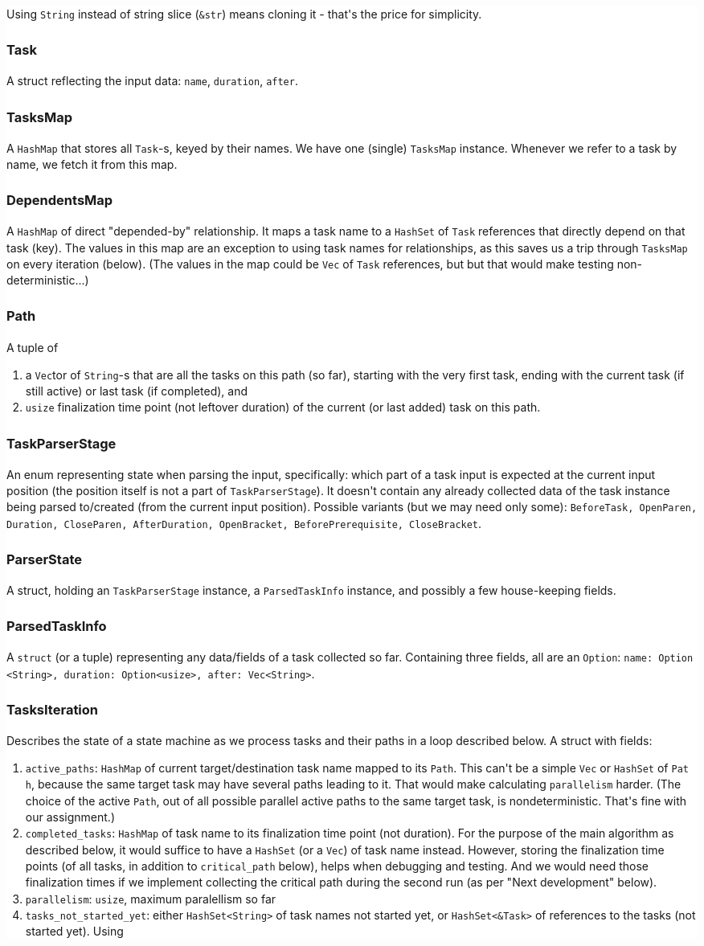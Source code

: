 Using `String` instead of string slice (`&str`) means cloning it - that's the
price for simplicity.

### Task
A struct reflecting the input data: `name`, `duration`, `after`.

### TasksMap
A `HashMap` that stores all `Task`-s, keyed by their names. We have one (single)
`TasksMap` instance. Whenever we refer to a task by name, we fetch it from this
map.

### DependentsMap
A `HashMap` of direct "depended-by" relationship. It maps a task name to a `HashSet` of
`Task` references that directly depend on that task (key). The values in this
map are an exception to using task names for relationships, as this saves us a
trip through `TasksMap` on every iteration (below).
(The values in the map could be `Vec` of `Task` references, but but that would make testing non-deterministic...)

### Path
A tuple of
 1. a `Vec`tor of `String`-s that are all the tasks on this path (so far),
    starting with the very first task, ending with the current task (if still
    active) or last task (if completed), and 
 2. `usize` finalization time point (not leftover duration) of the current (or
    last added) task on this path.

### TaskParserStage
An enum representing state when parsing the input, specifically: which part of a
task input is expected at the current input position (the position itself is not
a part of `TaskParserStage`). It doesn't contain any already collected data of
the task instance being parsed to/created (from the current input position).
Possible variants (but we may need only some): `BeforeTask, OpenParen, Duration,
CloseParen, AfterDuration, OpenBracket, BeforePrerequisite, CloseBracket`.

### ParserState
A struct, holding an `TaskParserStage` instance, a `ParsedTaskInfo` instance,
and possibly a few house-keeping fields.

### ParsedTaskInfo
A `struct` (or a tuple) representing any data/fields of a task collected so far.
Containing three fields, all are an `Option`: `name: Option<String>, duration:
Option<usize>, after: Vec<String>`.

### TasksIteration
Describes the state of a state machine as we process tasks and their paths in a
loop described below. A struct with fields:
 1. `active_paths`: `HashMap` of current target/destination task name mapped to its `Path`. This can't be a simple `Vec` or `HashSet` of `Path`, because the same target task may have several paths leading to it. That would make calculating `parallelism` harder. (The choice of the active `Path`, out of all possible parallel active paths to the same target task, is nondeterministic. That's fine with our assignment.)
 2. `completed_tasks`: `HashMap` of task name to its finalization time point
    (not duration). For the purpose of the main algorithm as described below, it
    would suffice to have a `HashSet` (or a `Vec`) of task name instead.
    However, storing the finalization time points (of all tasks, in addition to
    `critical_path` below), helps when debugging and testing. And we would need
    those finalization times if we implement collecting the critical path during
    the second run (as per "Next development" below).
 3. `parallelism`: `usize`, maximum paralellism so far
 4. `tasks_not_started_yet`: either `HashSet<String>` of task names not started
    yet, or `HashSet<&Task>` of references to the tasks (not started yet). Using